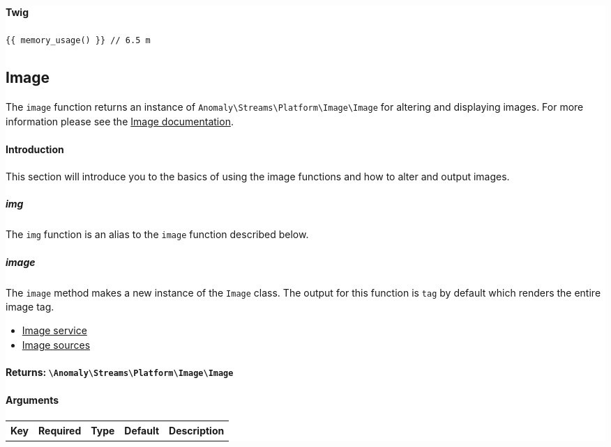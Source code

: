 </tbody>

</table>

#### Twig

    {{ memory_usage() }} // 6.5 m


## Image

The `image` function returns an instance of `Anomaly\Streams\Platform\Image\Image` for altering and displaying images. For more information please see the [Image documentation](/documentation/streams-platform/latest#services/image).

#### Introduction

This section will introduce you to the basics of using the image functions and how to alter and output images.

##### img

The `img` function is an alias to the `image` function described below.

##### image

The `image` method makes a new instance of the `Image` class. The output for this function is `tag` by default which renders the entire image tag.

*   [Image service](/documentation/streams-platform/latest#services/image/basic-usage)
*   [Image sources](/documentation/streams-platform/latest#services/image/basic-usage/image-make)

#### Returns: `\Anomaly\Streams\Platform\Image\Image`

#### Arguments

<table class="table table-bordered table-striped">

<thead>

<tr>

<th>Key</th>

<th>Required</th>

<th>Type</th>

<th>Default</th>

<th>Description</th>

</tr>

</thead>

<tbody>

<tr>
